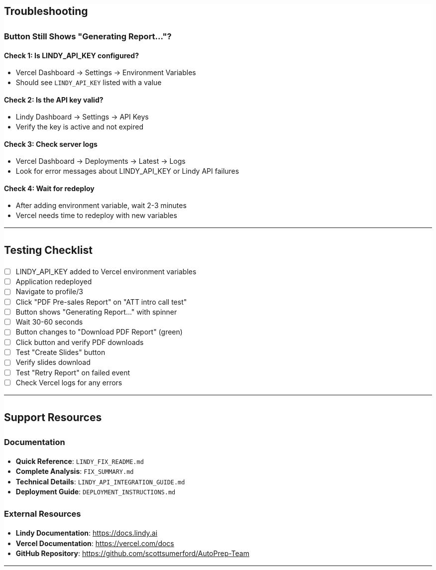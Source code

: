 
## Troubleshooting

### Button Still Shows "Generating Report..."?

**Check 1: Is LINDY_API_KEY configured?**
- Vercel Dashboard → Settings → Environment Variables
- Should see `LINDY_API_KEY` listed with a value

**Check 2: Is the API key valid?**
- Lindy Dashboard → Settings → API Keys
- Verify the key is active and not expired

**Check 3: Check server logs**
- Vercel Dashboard → Deployments → Latest → Logs
- Look for error messages about LINDY_API_KEY or Lindy API failures

**Check 4: Wait for redeploy**
- After adding environment variable, wait 2-3 minutes
- Vercel needs time to redeploy with new variables

---

## Testing Checklist

- [ ] LINDY_API_KEY added to Vercel environment variables
- [ ] Application redeployed
- [ ] Navigate to profile/3
- [ ] Click "PDF Pre-sales Report" on "ATT intro call test"
- [ ] Button shows "Generating Report..." with spinner
- [ ] Wait 30-60 seconds
- [ ] Button changes to "Download PDF Report" (green)
- [ ] Click button and verify PDF downloads
- [ ] Test "Create Slides" button
- [ ] Verify slides download
- [ ] Test "Retry Report" on failed event
- [ ] Check Vercel logs for any errors

---

## Support Resources

### Documentation
- **Quick Reference**: `LINDY_FIX_README.md`
- **Complete Analysis**: `FIX_SUMMARY.md`
- **Technical Details**: `LINDY_API_INTEGRATION_GUIDE.md`
- **Deployment Guide**: `DEPLOYMENT_INSTRUCTIONS.md`

### External Resources
- **Lindy Documentation**: https://docs.lindy.ai
- **Vercel Documentation**: https://vercel.com/docs
- **GitHub Repository**: https://github.com/scottsumerford/AutoPrep-Team

---